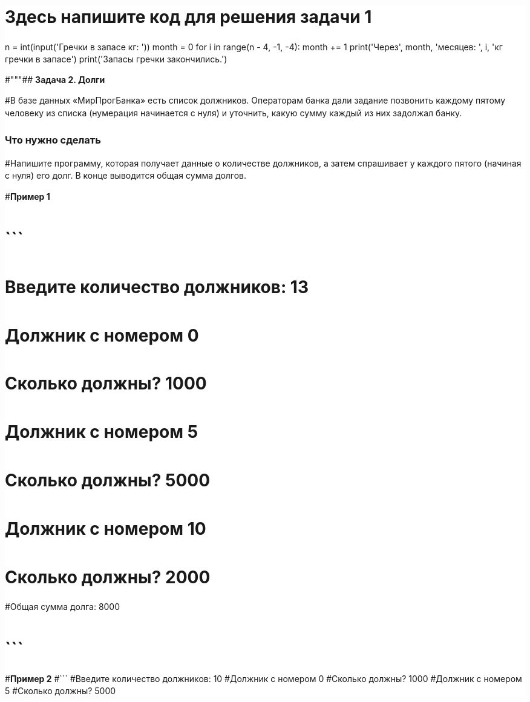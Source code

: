 # Здесь напишите код для решения задачи 1
n = int(input('Гречки в запасе кг: '))
month = 0
for i in range(n - 4, -1, -4):
    month += 1
    print('Через', month, 'месяцев: ', i, 'кг гречки в запасе')
print('Запасы гречки закончились.')

#"""## **Задача 2. Долги**

#В базе данных «МирПрогБанка» есть список должников. Операторам банка дали задание позвонить каждому пятому человеку из списка (нумерация начинается с нуля) и уточнить, какую сумму каждый из них задолжал банку.

### **Что нужно сделать**
#Напишите программу, которая получает данные о количестве должников, а затем спрашивает у каждого пятого (начиная с нуля) его долг. В конце выводится общая сумма долгов.

#**Пример 1**
# ```
# Введите количество должников: 13
# Должник с номером 0
# Сколько должны? 1000
# Должник с номером 5
# Сколько должны? 5000
# Должник с номером 10
# Сколько должны? 2000

#Общая сумма долга: 8000
# ```

#**Пример 2**
#```
#Введите количество должников: 10
#Должник с номером 0
#Сколько должны? 1000
#Должник с номером 5
#Сколько должны? 5000
